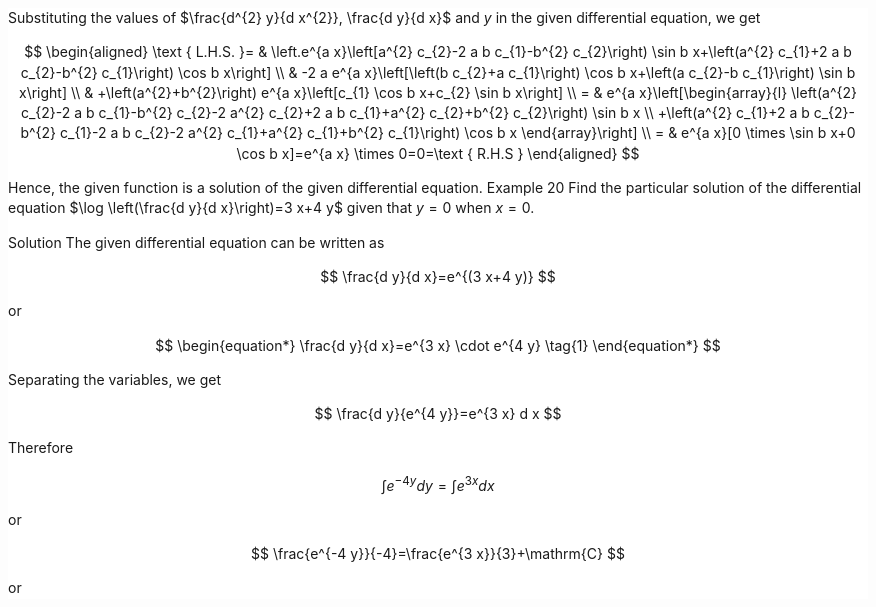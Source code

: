 Substituting the values of $\frac{d^{2} y}{d x^{2}}, \frac{d y}{d x}$ and $y$ in the given differential equation, we get

$$
\begin{aligned}
\text { L.H.S. }= & \left.e^{a x}\left[a^{2} c_{2}-2 a b c_{1}-b^{2} c_{2}\right) \sin b x+\left(a^{2} c_{1}+2 a b c_{2}-b^{2} c_{1}\right) \cos b x\right] \\
& -2 a e^{a x}\left[\left(b c_{2}+a c_{1}\right) \cos b x+\left(a c_{2}-b c_{1}\right) \sin b x\right] \\
& +\left(a^{2}+b^{2}\right) e^{a x}\left[c_{1} \cos b x+c_{2} \sin b x\right] \\
= & e^{a x}\left[\begin{array}{l}
\left(a^{2} c_{2}-2 a b c_{1}-b^{2} c_{2}-2 a^{2} c_{2}+2 a b c_{1}+a^{2} c_{2}+b^{2} c_{2}\right) \sin b x \\
+\left(a^{2} c_{1}+2 a b c_{2}-b^{2} c_{1}-2 a b c_{2}-2 a^{2} c_{1}+a^{2} c_{1}+b^{2} c_{1}\right) \cos b x
\end{array}\right] \\
= & e^{a x}[0 \times \sin b x+0 \cos b x]=e^{a x} \times 0=0=\text { R.H.S }
\end{aligned}
$$

Hence, the given function is a solution of the given differential equation.
Example 20 Find the particular solution of the differential equation $\log \left(\frac{d y}{d x}\right)=3 x+4 y$ given that $y=0$ when $x=0$.

Solution The given differential equation can be written as

$$
\frac{d y}{d x}=e^{(3 x+4 y)}
$$

or

$$
\begin{equation*}
\frac{d y}{d x}=e^{3 x} \cdot e^{4 y} \tag{1}
\end{equation*}
$$

Separating the variables, we get

$$
\frac{d y}{e^{4 y}}=e^{3 x} d x
$$

Therefore

$$
\int e^{-4 y} d y=\int e^{3 x} d x
$$

or

$$
\frac{e^{-4 y}}{-4}=\frac{e^{3 x}}{3}+\mathrm{C}
$$

or


[^0]:    * The notation $\frac{d y}{d x}$ due to Leibnitz is extremely flexible and useful in many calculation and formal transformations, where, we can deal with symbols $d y$ and $d x$ exactly as if they were ordinary numbers. By treating $d x$ and $d y$ like separate entities, we can give neater expressions to many calculations.